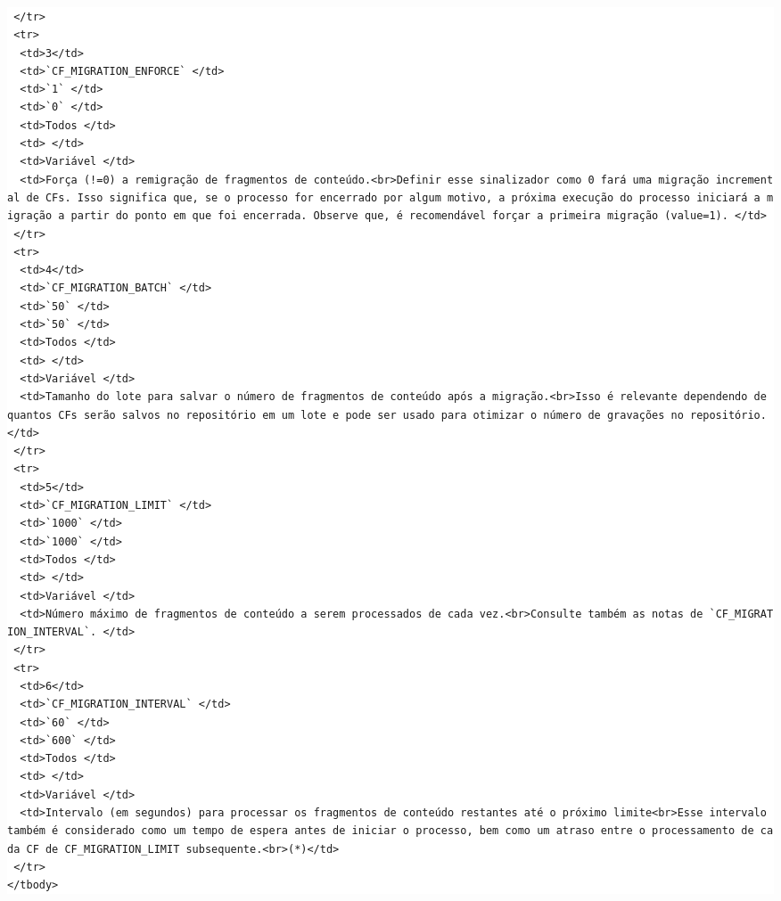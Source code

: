      </tr>
     <tr>
      <td>3</td>
      <td>`CF_MIGRATION_ENFORCE` </td>
      <td>`1` </td>
      <td>`0` </td>
      <td>Todos </td>
      <td> </td>
      <td>Variável </td>
      <td>Força (!=0) a remigração de fragmentos de conteúdo.<br>Definir esse sinalizador como 0 fará uma migração incremental de CFs. Isso significa que, se o processo for encerrado por algum motivo, a próxima execução do processo iniciará a migração a partir do ponto em que foi encerrada. Observe que, é recomendável forçar a primeira migração (value=1). </td>
     </tr>
     <tr>
      <td>4</td>
      <td>`CF_MIGRATION_BATCH` </td>
      <td>`50` </td>
      <td>`50` </td>
      <td>Todos </td>
      <td> </td>
      <td>Variável </td>
      <td>Tamanho do lote para salvar o número de fragmentos de conteúdo após a migração.<br>Isso é relevante dependendo de quantos CFs serão salvos no repositório em um lote e pode ser usado para otimizar o número de gravações no repositório. </td>
     </tr>
     <tr>
      <td>5</td>
      <td>`CF_MIGRATION_LIMIT` </td>
      <td>`1000` </td>
      <td>`1000` </td>
      <td>Todos </td>
      <td> </td>
      <td>Variável </td>
      <td>Número máximo de fragmentos de conteúdo a serem processados de cada vez.<br>Consulte também as notas de `CF_MIGRATION_INTERVAL`. </td>
     </tr>
     <tr>
      <td>6</td>
      <td>`CF_MIGRATION_INTERVAL` </td>
      <td>`60` </td>
      <td>`600` </td>
      <td>Todos </td>
      <td> </td>
      <td>Variável </td>
      <td>Intervalo (em segundos) para processar os fragmentos de conteúdo restantes até o próximo limite<br>Esse intervalo também é considerado como um tempo de espera antes de iniciar o processo, bem como um atraso entre o processamento de cada CF de CF_MIGRATION_LIMIT subsequente.<br>(*)</td>
     </tr>
    </tbody>
   </table>
